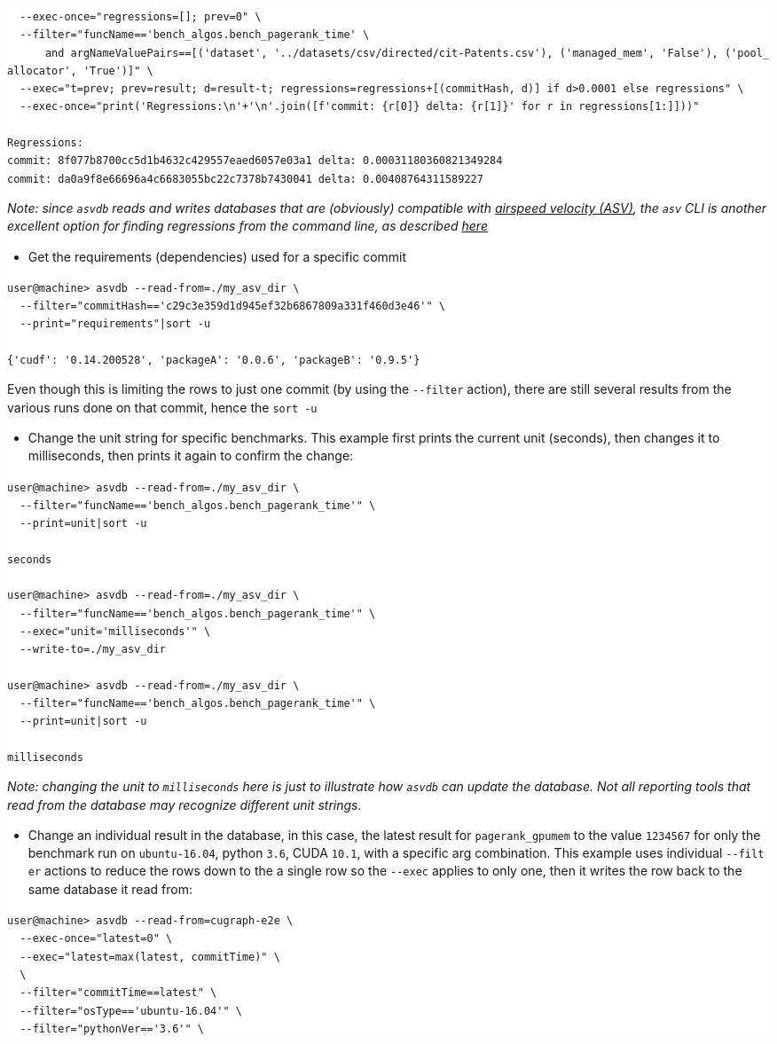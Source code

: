 ```
  --exec-once="regressions=[]; prev=0" \
  --filter="funcName=='bench_algos.bench_pagerank_time' \
      and argNameValuePairs==[('dataset', '../datasets/csv/directed/cit-Patents.csv'), ('managed_mem', 'False'), ('pool_allocator', 'True')]" \
  --exec="t=prev; prev=result; d=result-t; regressions=regressions+[(commitHash, d)] if d>0.0001 else regressions" \
  --exec-once="print('Regressions:\n'+'\n'.join([f'commit: {r[0]} delta: {r[1]}' for r in regressions[1:]]))"

Regressions:
commit: 8f077b8700cc5d1b4632c429557eaed6057e03a1 delta: 0.00031180360821349284
commit: da0a9f8e66696a4c6683055bc22c7378b7430041 delta: 0.00408764311589227
```
_Note: since `asvdb` reads and writes databases that are (obviously) compatible with [airspeed velocity (ASV)](https://github.com/airspeed-velocity/asv), the `asv` CLI is another excellent option for finding regressions from the command line, as described [here](https://asv.readthedocs.io/en/stable/commands.html#asv-compare)_

- Get the requirements (dependencies) used for a specific commit
```
user@machine> asvdb --read-from=./my_asv_dir \
  --filter="commitHash=='c29c3e359d1d945ef32b6867809a331f460d3e46'" \
  --print="requirements"|sort -u

{'cudf': '0.14.200528', 'packageA': '0.0.6', 'packageB': '0.9.5'}
```
Even though this is limiting the rows to just one commit (by using the `--filter` action), there are still several results from the various runs done on that commit, hence the `sort -u`

- Change the unit string for specific benchmarks. This example first prints the current unit (seconds), then changes it to milliseconds, then prints it again to confirm the change:
```
user@machine> asvdb --read-from=./my_asv_dir \
  --filter="funcName=='bench_algos.bench_pagerank_time'" \
  --print=unit|sort -u

seconds

user@machine> asvdb --read-from=./my_asv_dir \
  --filter="funcName=='bench_algos.bench_pagerank_time'" \
  --exec="unit='milliseconds'" \
  --write-to=./my_asv_dir

user@machine> asvdb --read-from=./my_asv_dir \
  --filter="funcName=='bench_algos.bench_pagerank_time'" \
  --print=unit|sort -u

milliseconds
```
_Note: changing the unit to `milliseconds` here is just to illustrate how `asvdb` can update the database. Not all reporting tools that read from the database may recognize different unit strings._

- Change an individual result in the database, in this case, the latest result for `pagerank_gpumem` to the value `1234567` for only the benchmark run on `ubuntu-16.04`, python `3.6`, CUDA `10.1`, with a specific arg combination. This example uses individual `--filter` actions to reduce the rows down to the a single row so the `--exec` applies to only one, then it writes the row back to the same database it read from:
```
user@machine> asvdb --read-from=cugraph-e2e \
  --exec-once="latest=0" \
  --exec="latest=max(latest, commitTime)" \
  \
  --filter="commitTime==latest" \
  --filter="osType=='ubuntu-16.04'" \
  --filter="pythonVer=='3.6'" \
```